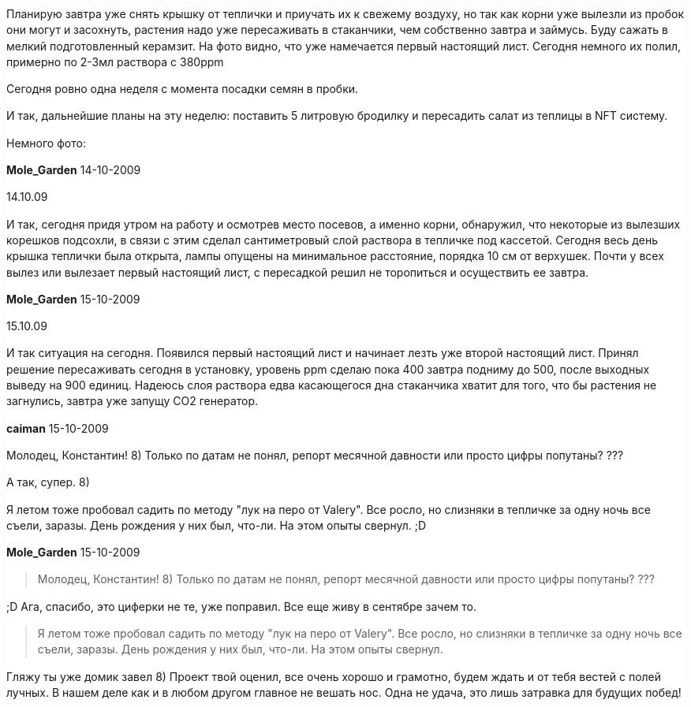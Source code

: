 Планирую завтра уже снять крышку от теплички и приучать их к свежему воздуху, но так как корни уже вылезли из пробок они могут и засохнуть, растения надо уже пересаживать в стаканчики, чем собственно завтра и займусь. Буду сажать в мелкий подготовленный керамзит. На фото видно, что уже намечается первый настоящий лист. Сегодня немного их полил, примерно по 2-3мл раствора с 380ppm 

Сегодня ровно одна неделя с момента посадки семян в пробки. 

И так, дальнейшие планы на эту неделю: поставить 5 литровую бродилку и пересадить салат из теплицы в NFT систему.

Немного фото:



**Mole_Garden** 14-10-2009

14.10.09

И так, сегодня придя утром на работу и осмотрев место посевов, а именно корни, обнаружил, что некоторые из вылезших корешков подсохли, в связи с этим сделал сантиметровый слой раствора в тепличке под кассетой. Сегодня весь день крышка теплички была открыта, лампы опущены на минимальное расстояние, порядка 10 см от верхушек. Почти у всех вылез или вылезает первый настоящий лист, с пересадкой решил не торопиться и осуществить ее завтра.



**Mole_Garden** 15-10-2009

15.10.09

И так ситуация на сегодня. Появился первый настоящий лист и начинает лезть уже второй настоящий лист. Принял решение пересаживать сегодня в установку, уровень ppm сделаю пока 400 завтра подниму до 500, после выходных выведу на 900 единиц. Надеюсь слоя раствора едва касающегося дна стаканчика хватит для того, что бы растения не загнулись, завтра уже запущу СО2 генератор. 



**caiman** 15-10-2009

Молодец, Константин! 8) Только по датам не понял, репорт месячной давности или просто цифры попутаны? ???

А так, супер. 8) 

Я летом тоже пробовал садить по методу "лук на перо от Valery". Все росло, но слизняки в тепличке за одну ночь все съели, заразы. День рождения у них был, что-ли. На этом опыты свернул. ;D


**Mole_Garden** 15-10-2009

> Молодец, Константин! 8) Только по датам не понял, репорт месячной давности или просто цифры попутаны? ???

 ;D Ага, спасибо, это циферки не те, уже поправил. Все еще живу в сентябре зачем то.

> Я летом тоже пробовал садить по методу "лук на перо от Valery". Все росло, но слизняки в тепличке за одну ночь все съели, заразы. День рождения у них был, что-ли. На этом опыты свернул.

Гляжу ты уже домик завел 8) Проект твой оценил, все очень хорошо и грамотно, будем ждать и от тебя вестей с полей лучных. В нашем деле как и в любом другом главное не вешать нос. Одна не удача, это лишь затравка для будущих побед!

